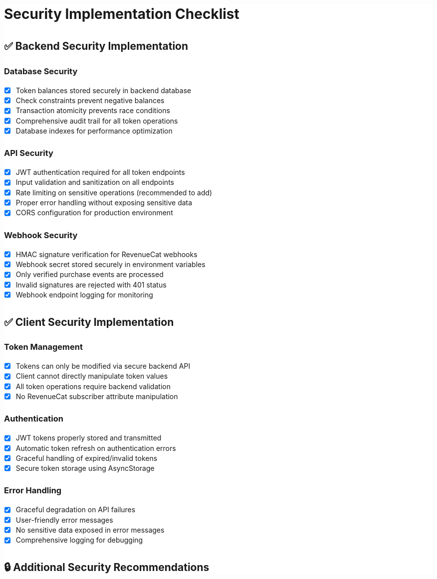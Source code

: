 # Security Implementation Checklist

## ✅ Backend Security Implementation

### Database Security
- [x] Token balances stored securely in backend database
- [x] Check constraints prevent negative balances
- [x] Transaction atomicity prevents race conditions  
- [x] Comprehensive audit trail for all token operations
- [x] Database indexes for performance optimization

### API Security  
- [x] JWT authentication required for all token endpoints
- [x] Input validation and sanitization on all endpoints
- [x] Rate limiting on sensitive operations (recommended to add)
- [x] Proper error handling without exposing sensitive data
- [x] CORS configuration for production environment

### Webhook Security
- [x] HMAC signature verification for RevenueCat webhooks
- [x] Webhook secret stored securely in environment variables
- [x] Only verified purchase events are processed
- [x] Invalid signatures are rejected with 401 status
- [x] Webhook endpoint logging for monitoring

## ✅ Client Security Implementation

### Token Management
- [x] Tokens can only be modified via secure backend API
- [x] Client cannot directly manipulate token values
- [x] All token operations require backend validation
- [x] No RevenueCat subscriber attribute manipulation

### Authentication
- [x] JWT tokens properly stored and transmitted
- [x] Automatic token refresh on authentication errors
- [x] Graceful handling of expired/invalid tokens
- [x] Secure token storage using AsyncStorage

### Error Handling
- [x] Graceful degradation on API failures
- [x] User-friendly error messages
- [x] No sensitive data exposed in error messages
- [x] Comprehensive logging for debugging

## 🔒 Additional Security Recommendations
